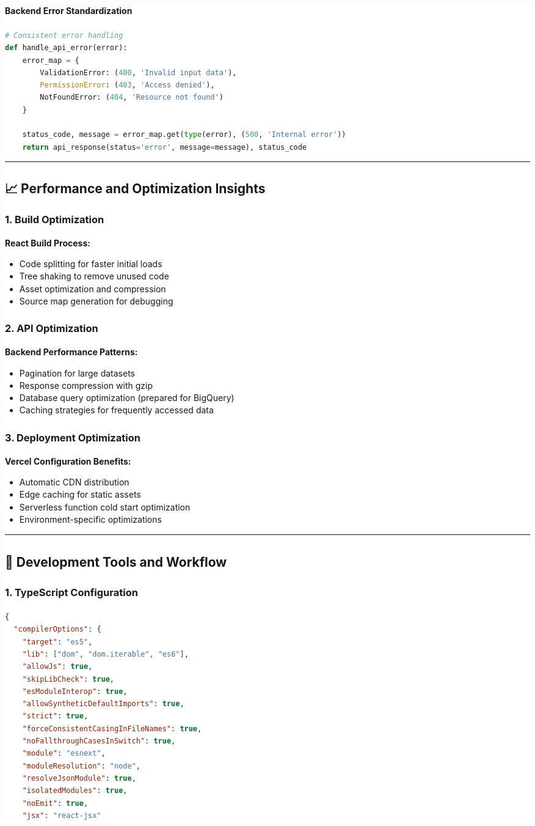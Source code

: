 #### Backend Error Standardization
```python
# Consistent error handling
def handle_api_error(error):
    error_map = {
        ValidationError: (400, 'Invalid input data'),
        PermissionError: (403, 'Access denied'),
        NotFoundError: (404, 'Resource not found')
    }

    status_code, message = error_map.get(type(error), (500, 'Internal error'))
    return api_response(status='error', message=message), status_code
```

---

## 📈 Performance and Optimization Insights

### 1. Build Optimization
**React Build Process:**
- Code splitting for faster initial loads
- Tree shaking to remove unused code
- Asset optimization and compression
- Source map generation for debugging

### 2. API Optimization
**Backend Performance Patterns:**
- Pagination for large datasets
- Response compression with gzip
- Database query optimization (prepared for BigQuery)
- Caching strategies for frequently accessed data

### 3. Deployment Optimization
**Vercel Configuration Benefits:**
- Automatic CDN distribution
- Edge caching for static assets
- Serverless function cold start optimization
- Environment-specific optimizations

---

## 🔧 Development Tools and Workflow

### 1. TypeScript Configuration
```json
{
  "compilerOptions": {
    "target": "es5",
    "lib": ["dom", "dom.iterable", "es6"],
    "allowJs": true,
    "skipLibCheck": true,
    "esModuleInterop": true,
    "allowSyntheticDefaultImports": true,
    "strict": true,
    "forceConsistentCasingInFileNames": true,
    "noFallthroughCasesInSwitch": true,
    "module": "esnext",
    "moduleResolution": "node",
    "resolveJsonModule": true,
    "isolatedModules": true,
    "noEmit": true,
    "jsx": "react-jsx"
```